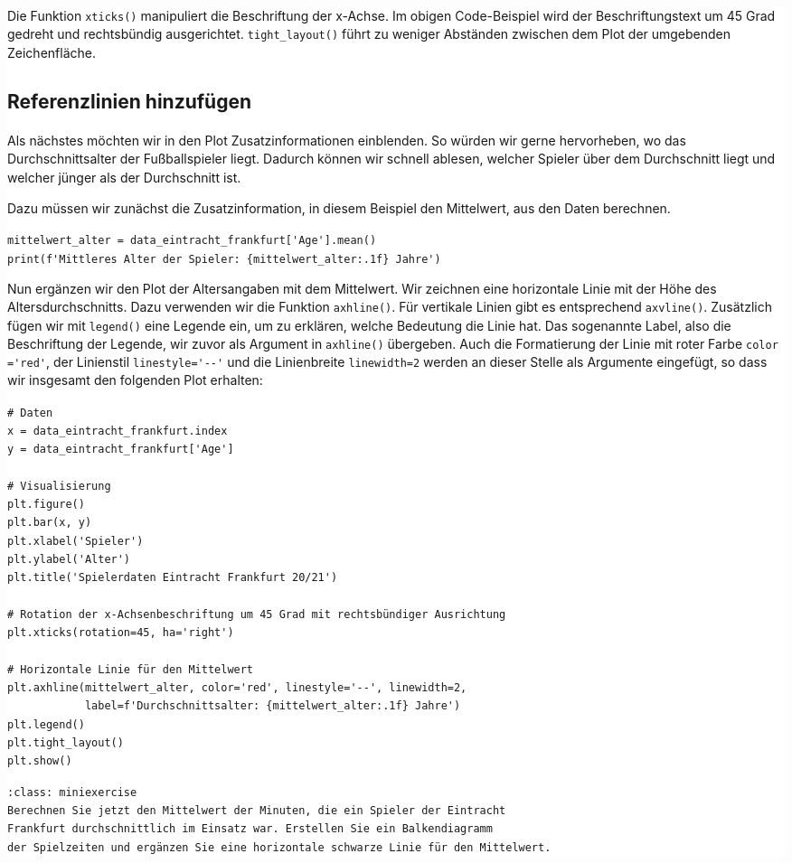 Die Funktion `xticks()` manipuliert die Beschriftung der x-Achse. Im obigen
Code-Beispiel wird der Beschriftungstext um 45 Grad gedreht und rechtsbündig
ausgerichtet. `tight_layout()` führt zu weniger Abständen zwischen dem Plot der
umgebenden Zeichenfläche.

## Referenzlinien hinzufügen

Als nächstes möchten wir in den Plot Zusatzinformationen einblenden. So würden
wir gerne hervorheben, wo das Durchschnittsalter der Fußballspieler liegt.
Dadurch können wir schnell ablesen, welcher Spieler über dem Durchschnitt liegt
und welcher jünger als der Durchschnitt ist.

Dazu müssen wir zunächst die Zusatzinformation, in diesem Beispiel den
Mittelwert, aus den Daten berechnen.

```{code-cell}
mittelwert_alter = data_eintracht_frankfurt['Age'].mean()
print(f'Mittleres Alter der Spieler: {mittelwert_alter:.1f} Jahre')
```

Nun ergänzen wir den Plot der Altersangaben mit dem Mittelwert. Wir zeichnen
eine horizontale Linie mit der Höhe des Altersdurchschnitts. Dazu verwenden wir
die Funktion `axhline()`. Für vertikale Linien gibt es entsprechend `axvline()`.
Zusätzlich fügen wir mit `legend()` eine Legende ein, um zu erklären, welche
Bedeutung die Linie hat. Das sogenannte Label, also die Beschriftung der
Legende, wir zuvor als Argument in `axhline()` übergeben. Auch die Formatierung
der Linie mit roter Farbe `color='red'`, der Linienstil `linestyle='--'` und die
Linienbreite `linewidth=2` werden an dieser Stelle als Argumente eingefügt, so
dass wir insgesamt den folgenden Plot erhalten:

```{code-cell}
# Daten
x = data_eintracht_frankfurt.index
y = data_eintracht_frankfurt['Age']

# Visualisierung
plt.figure()
plt.bar(x, y)
plt.xlabel('Spieler')
plt.ylabel('Alter')
plt.title('Spielerdaten Eintracht Frankfurt 20/21')

# Rotation der x-Achsenbeschriftung um 45 Grad mit rechtsbündiger Ausrichtung
plt.xticks(rotation=45, ha='right')

# Horizontale Linie für den Mittelwert
plt.axhline(mittelwert_alter, color='red', linestyle='--', linewidth=2, 
            label=f'Durchschnittsalter: {mittelwert_alter:.1f} Jahre')
plt.legend()
plt.tight_layout()
plt.show()
```

```{admonition} Mini-Übung
:class: miniexercise
Berechnen Sie jetzt den Mittelwert der Minuten, die ein Spieler der Eintracht
Frankfurt durchschnittlich im Einsatz war. Erstellen Sie ein Balkendiagramm 
der Spielzeiten und ergänzen Sie eine horizontale schwarze Linie für den Mittelwert.
```
